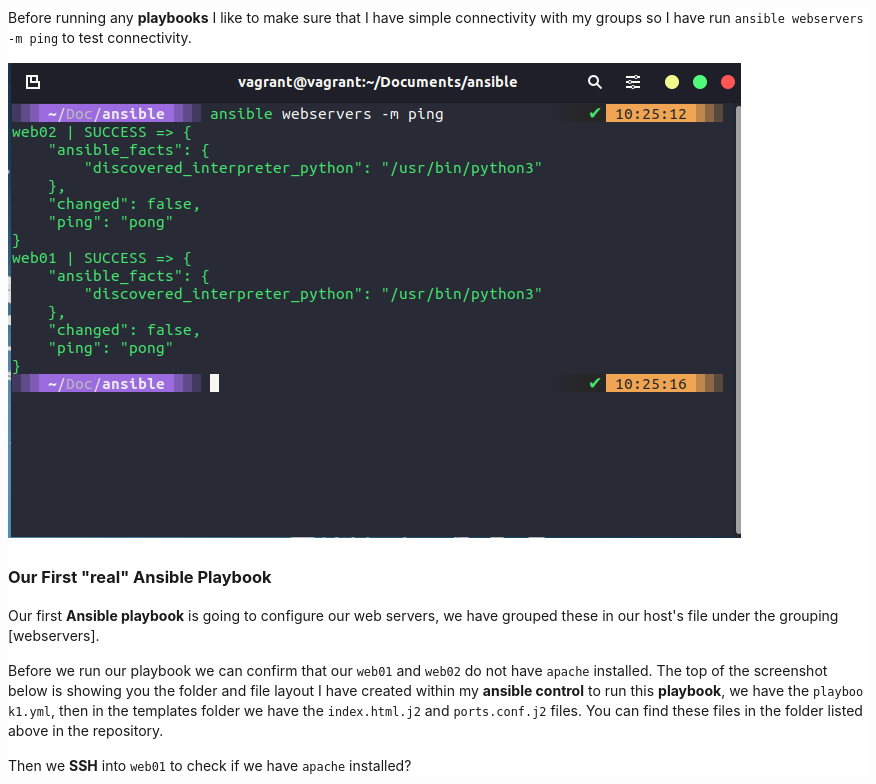 Before running any **playbooks** I like to make sure that I have simple connectivity with my groups so I have run `ansible webservers -m ping` to test connectivity.

![Ansible Playbooks](Image/../../Image/Ansible-Playbook4.png)

### Our First "real" Ansible Playbook

Our first **Ansible playbook** is going to configure our web servers, we have grouped these in our host's file under the grouping [webservers].

Before we run our playbook we can confirm that our `web01` and `web02` do not have `apache` installed. The top of the screenshot below is showing you the folder and file layout I have created within my **ansible control** to run this **playbook**, we have the `playbook1.yml`, then in the templates folder we have the `index.html.j2` and `ports.conf.j2` files. You can find these files in the folder listed above in the repository.

Then we **SSH** into `web01` to check if we have `apache` installed?
